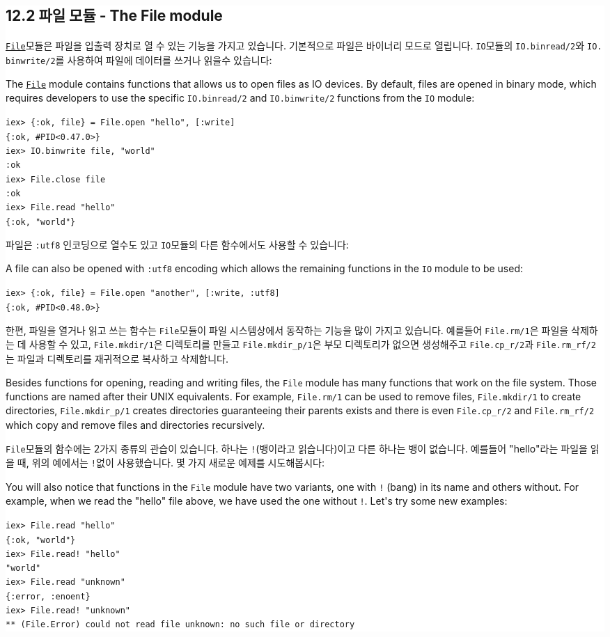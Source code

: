 ## 12.2 파일 모듈 - The File module

[`File`](/docs/stable/elixir/File.html)모듈은 파일을 입출력 장치로 열 수 있는 기능을 가지고 있습니다. 기본적으로 파일은 바이너리 모드로 열립니다. `IO`모듈의 `IO.binread/2`와 `IO.binwrite/2`를 사용하여 파일에 데이터를 쓰거나 읽을수 있습니다:

The [`File`](/docs/stable/elixir/File.html) module contains functions that allows us to open files as IO devices. By default, files are opened in binary mode, which requires developers to use the specific `IO.binread/2` and `IO.binwrite/2` functions from the `IO` module:

```iex
iex> {:ok, file} = File.open "hello", [:write]
{:ok, #PID<0.47.0>}
iex> IO.binwrite file, "world"
:ok
iex> File.close file
:ok
iex> File.read "hello"
{:ok, "world"}
```

파일은 `:utf8` 인코딩으로 열수도 있고 `IO`모듈의 다른 함수에서도 사용할 수 있습니다:

A file can also be opened with `:utf8` encoding which allows the remaining functions in the `IO` module to be used:

```iex
iex> {:ok, file} = File.open "another", [:write, :utf8]
{:ok, #PID<0.48.0>}
```

한편, 파일을 열거나 읽고 쓰는 함수는 `File`모듈이 파일 시스템상에서 동작하는 기능을 많이 가지고 있습니다. 예를들어 `File.rm/1`은 파일을 삭제하는 데 사용할 수 있고, `File.mkdir/1`은 디렉토리를 만들고 `File.mkdir_p/1`은 부모 디렉토리가 없으면 생성해주고 `File.cp_r/2`과 `File.rm_rf/2`는 파일과 디렉토리를 재귀적으로 복사하고 삭제합니다.

Besides functions for opening, reading and writing files, the `File` module has many functions that work on the file system. Those functions are named after their UNIX equivalents. For example, `File.rm/1` can be used to remove files, `File.mkdir/1` to create directories, `File.mkdir_p/1` creates directories guaranteeing their parents exists and there is even `File.cp_r/2` and `File.rm_rf/2` which copy and remove files and directories recursively.

`File`모듈의 함수에는 2가지 종류의 관습이 있습니다. 하나는 `!`(뱅이라고 읽습니다)이고 다른 하나는 뱅이 없습니다. 예를들어 "hello"라는 파일을 읽을 때, 위의 예에서는 `!`없이 사용했습니다. 몇 가지 새로운 예제를 시도해봅시다:

You will also notice that functions in the `File` module have two variants, one with `!` (bang) in its name and others without. For example, when we read the "hello" file above, we have used the one without `!`. Let's try some new examples:

```iex
iex> File.read "hello"
{:ok, "world"}
iex> File.read! "hello"
"world"
iex> File.read "unknown"
{:error, :enoent}
iex> File.read! "unknown"
** (File.Error) could not read file unknown: no such file or directory
```
